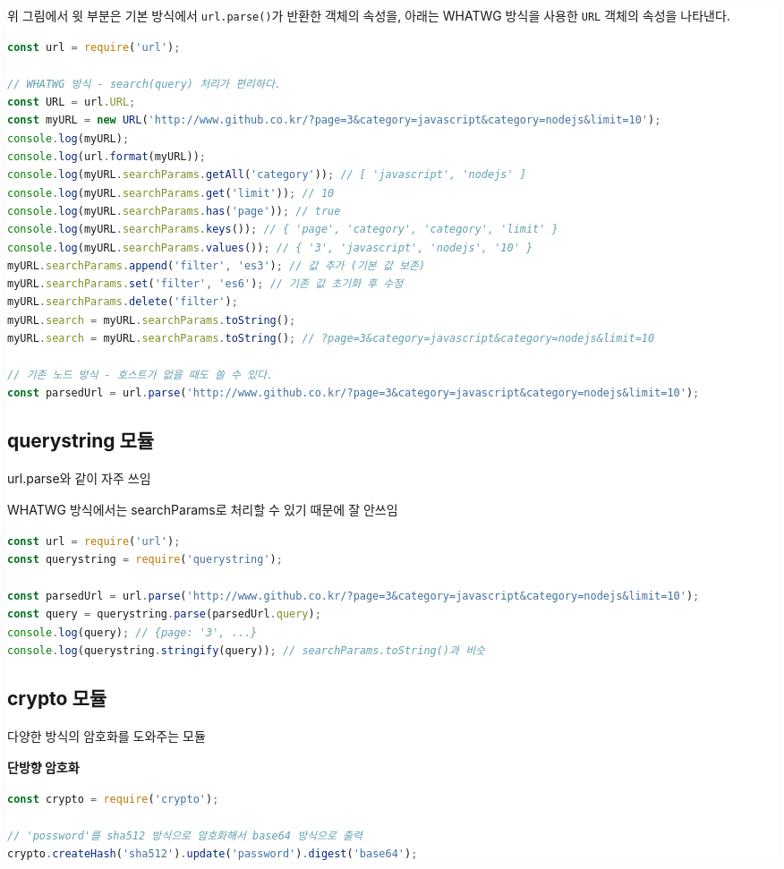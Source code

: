 위 그림에서 윗 부분은 기본 방식에서 `url.parse()`가 반환한 객체의 속성을, 아래는 WHATWG 방식을 사용한 `URL` 객체의 속성을 나타낸다.

```jsx
const url = require('url');

// WHATWG 방식 - search(query) 처리가 편리하다.
const URL = url.URL;
const myURL = new URL('http://www.github.co.kr/?page=3&category=javascript&category=nodejs&limit=10');
console.log(myURL);
console.log(url.format(myURL));
console.log(myURL.searchParams.getAll('category')); // [ 'javascript', 'nodejs' ]
console.log(myURL.searchParams.get('limit')); // 10
console.log(myURL.searchParams.has('page')); // true
console.log(myURL.searchParams.keys()); // { 'page', 'category', 'category', 'limit' }
console.log(myURL.searchParams.values()); // { '3', 'javascript', 'nodejs', '10' }
myURL.searchParams.append('filter', 'es3'); // 값 추가 (기본 값 보존)
myURL.searchParams.set('filter', 'es6'); // 기존 값 초기화 후 수정
myURL.searchParams.delete('filter');
myURL.search = myURL.searchParams.toString();
myURL.search = myURL.searchParams.toString(); // ?page=3&category=javascript&category=nodejs&limit=10

// 기존 노드 방식 - 호스트가 없을 때도 쓸 수 있다.
const parsedUrl = url.parse('http://www.github.co.kr/?page=3&category=javascript&category=nodejs&limit=10');
```

## querystring 모듈

url.parse와 같이 자주 쓰임

WHATWG 방식에서는 searchParams로 처리할 수 있기 때문에 잘 안쓰임

```jsx
const url = require('url');
const querystring = require('querystring');

const parsedUrl = url.parse('http://www.github.co.kr/?page=3&category=javascript&category=nodejs&limit=10');
const query = querystring.parse(parsedUrl.query);
console.log(query); // {page: '3', ...}
console.log(querystring.stringify(query)); // searchParams.toString()과 비슷
```

## crypto 모듈

다양한 방식의 암호화를 도와주는 모듈

**단방향 암호화**

```jsx
const crypto = require('crypto');

// 'possword'를 sha512 방식으로 암호화해서 base64 방식으로 출력
crypto.createHash('sha512').update('password').digest('base64');
```
